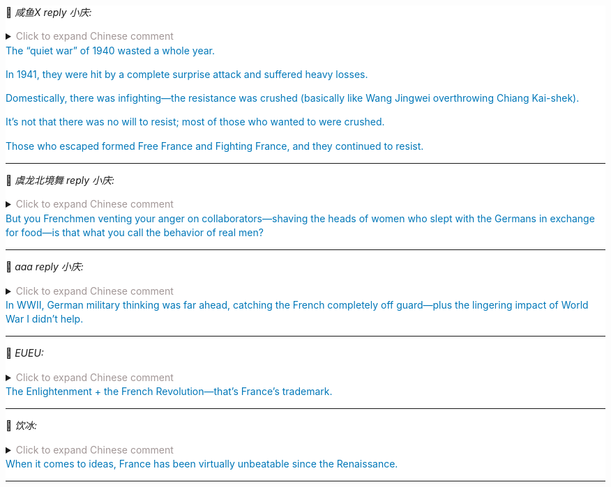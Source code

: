 
👤 *咸鱼X reply 小庆:*  
<details><summary><span style="cursor:pointer; color: #a19696">
Click to expand Chinese comment</span>
</summary></details>
<div style="color: #0077b8;">
The “quiet war” of 1940 wasted a whole year.

In 1941, they were hit by a complete surprise attack and suffered heavy losses.

Domestically, there was infighting—the resistance was crushed (basically like Wang Jingwei overthrowing Chiang Kai-shek).

It’s not that there was no will to resist; most of those who wanted to were crushed.

Those who escaped formed Free France and Fighting France, and they continued to resist.
</div>

---

👤 *虞龙北境舞 reply 小庆:*  
<details><summary><span style="cursor:pointer; color: #a19696">
Click to expand Chinese comment</span>
</summary></details>
<div style="color: #0077b8;">
But you Frenchmen venting your anger on collaborators—shaving the heads of women who slept with the Germans in exchange for food—is that what you call the behavior of real men?
</div>

---

👤 *aaa reply 小庆:*  
<details><summary><span style="cursor:pointer; color: #a19696">
Click to expand Chinese comment</span>
</summary></details>
<div style="color: #0077b8;">
In WWII, German military thinking was far ahead, catching the French completely off guard—plus the lingering impact of World War I didn’t help.
</div>

---

👤 *EUEU:*  
<details><summary><span style="cursor:pointer; color: #a19696">
Click to expand Chinese comment</span>
</summary></details>
<div style="color: #0077b8;">
The Enlightenment + the French Revolution—that’s France’s trademark.
</div>

---

👤 *饮冰:*  
<details><summary><span style="cursor:pointer; color: #a19696">
Click to expand Chinese comment</span>
</summary></details>
<div style="color: #0077b8;">
When it comes to ideas, France has been virtually unbeatable since the Renaissance.
</div>

---